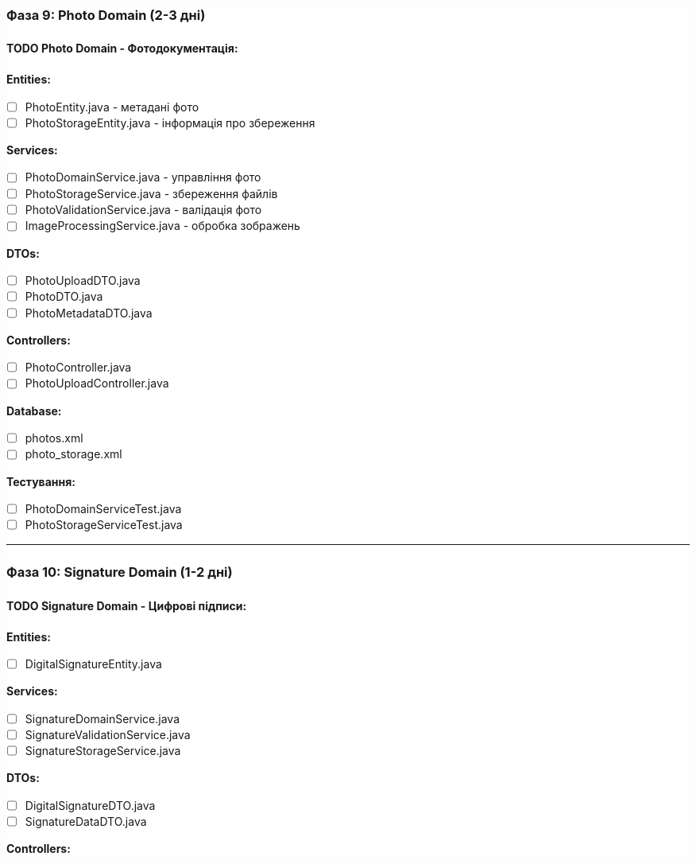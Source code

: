 ### Фаза 9: Photo Domain (2-3 дні)

#### TODO Photo Domain - Фотодокументація:

**Entities:**

- [ ] PhotoEntity.java - метадані фото
- [ ] PhotoStorageEntity.java - інформація про збереження

**Services:**

- [ ] PhotoDomainService.java - управління фото
- [ ] PhotoStorageService.java - збереження файлів
- [ ] PhotoValidationService.java - валідація фото
- [ ] ImageProcessingService.java - обробка зображень

**DTOs:**

- [ ] PhotoUploadDTO.java
- [ ] PhotoDTO.java
- [ ] PhotoMetadataDTO.java

**Controllers:**

- [ ] PhotoController.java
- [ ] PhotoUploadController.java

**Database:**

- [ ] photos.xml
- [ ] photo_storage.xml

**Тестування:**

- [ ] PhotoDomainServiceTest.java
- [ ] PhotoStorageServiceTest.java

---

### Фаза 10: Signature Domain (1-2 дні)

#### TODO Signature Domain - Цифрові підписи:

**Entities:**

- [ ] DigitalSignatureEntity.java

**Services:**

- [ ] SignatureDomainService.java
- [ ] SignatureValidationService.java
- [ ] SignatureStorageService.java

**DTOs:**

- [ ] DigitalSignatureDTO.java
- [ ] SignatureDataDTO.java

**Controllers:**
